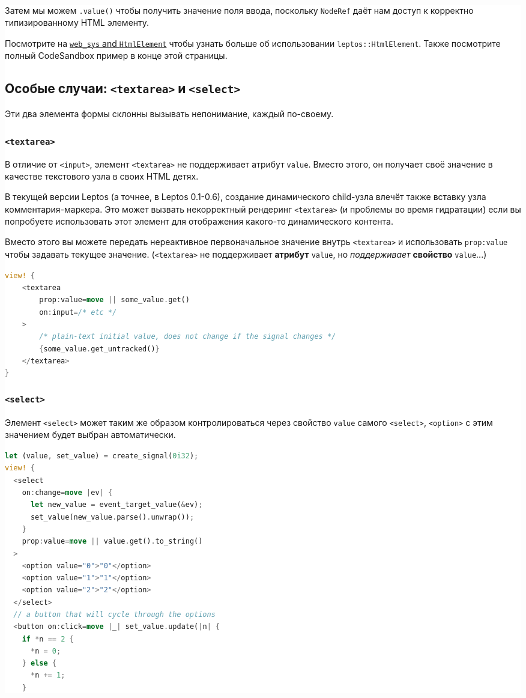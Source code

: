 Затем мы можем `.value()` чтобы получить значение поля ввода, поскольку `NodeRef` даёт нам доступ к корректно типизированному 
HTML элементу.

Посмотрите на [`web_sys` and `HtmlElement`](../web_sys.md) чтобы узнать больше об использовании `leptos::HtmlElement`.
Также посмотрите полный CodeSandbox пример в конце этой страницы.

## Особые случаи: `<textarea>` и `<select>`

Эти два элемента формы склонны вызывать непонимание, каждый по-своему.

### `<textarea>`

В отличие от `<input>`, элемент `<textarea>` не поддерживает атрибут `value`.
Вместо этого, он получает своё значение в качестве текстового узла в своих HTML детях.

В текущей версии Leptos (а точнее, в Leptos 0.1-0.6), создание динамического child-узла влечёт также вставку узла комментария-маркера.
Это может вызвать некорректный рендеринг `<textarea>` (и проблемы во время гидратации) если вы попробуете использовать этот элемент для
отображения какого-то динамического контента. 

Вместо этого вы можете передать нереактивное первоначальное значение внутрь `<textarea>` и использовать `prop:value` чтобы задавать
текущее значение.  (`<textarea>` не поддерживает **атрибут** `value`, но _поддерживает_
 **свойство** `value`...)

```rust
view! {
    <textarea
        prop:value=move || some_value.get()
        on:input=/* etc */
    >
        /* plain-text initial value, does not change if the signal changes */
        {some_value.get_untracked()}
    </textarea>
}
```

### `<select>`

Элемент `<select>` может таким же образом контролироваться через свойство `value` самого `<select>`, 
`<option>` с этим значением будет выбран автоматически.

```rust
let (value, set_value) = create_signal(0i32);
view! {
  <select
    on:change=move |ev| {
      let new_value = event_target_value(&ev);
      set_value(new_value.parse().unwrap());
    }
    prop:value=move || value.get().to_string()
  >
    <option value="0">"0"</option>
    <option value="1">"1"</option>
    <option value="2">"2"</option>
  </select>
  // a button that will cycle through the options
  <button on:click=move |_| set_value.update(|n| {
    if *n == 2 {
      *n = 0;
    } else {
      *n += 1;
    }
```